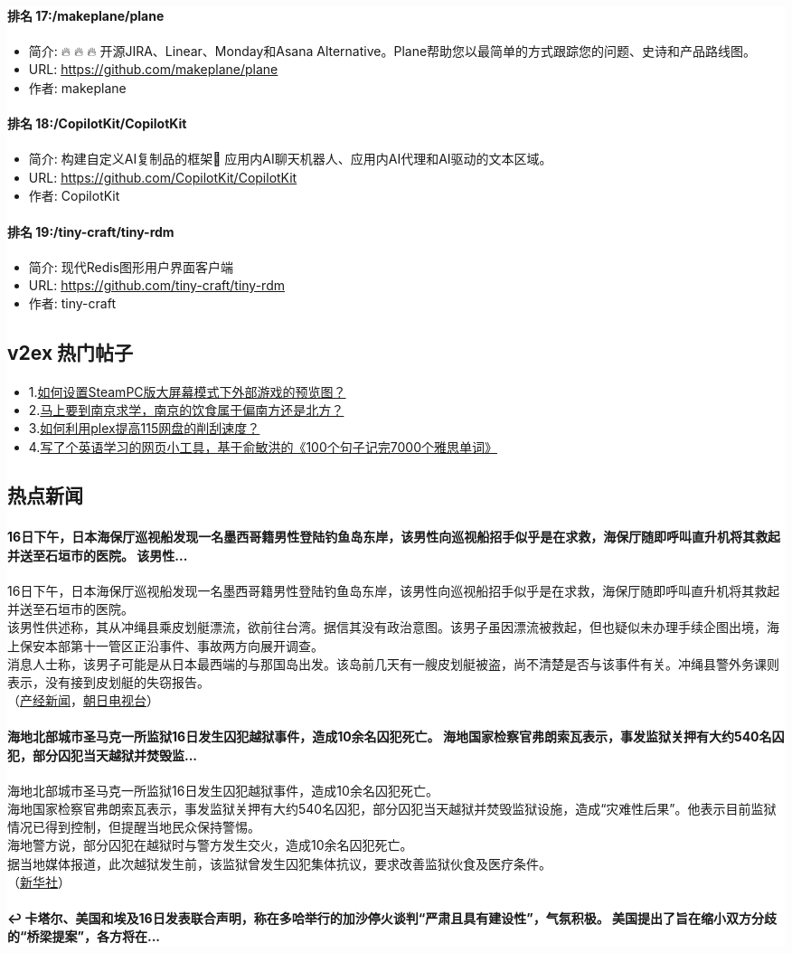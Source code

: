 #### 排名 17:/makeplane/plane
- 简介: 🔥 🔥 🔥 开源JIRA、Linear、Monday和Asana Alternative。Plane帮助您以最简单的方式跟踪您的问题、史诗和产品路线图。
- URL: https://github.com/makeplane/plane
- 作者: makeplane 

#### 排名 18:/CopilotKit/CopilotKit
- 简介: 构建自定义AI复制品的框架🤖 应用内AI聊天机器人、应用内AI代理和AI驱动的文本区域。
- URL: https://github.com/CopilotKit/CopilotKit
- 作者: CopilotKit 

#### 排名 19:/tiny-craft/tiny-rdm
- 简介: 现代Redis图形用户界面客户端
- URL: https://github.com/tiny-craft/tiny-rdm
- 作者: tiny-craft 

## v2ex 热门帖子

- 1.[如何设置SteamPC版大屏幕模式下外部游戏的预览图？](https://www.v2ex.com/t/1065818#reply1)
- 2.[马上要到南京求学，南京的饮食属于偏南方还是北方？](https://www.v2ex.com/t/1065821#reply1)
- 3.[如何利用plex提高115网盘的削刮速度？](https://www.v2ex.com/t/1065819#reply0)
- 4.[写了个英语学习的网页小工具，基于俞敏洪的《100个句子记完7000个雅思单词》](https://www.v2ex.com/t/1065820#reply0)
## 热点新闻

#### 16日下午，日本海保厅巡视船发现一名墨西哥籍男性登陆钓鱼岛东岸，该男性向巡视船招手似乎是在求救，海保厅随即呼叫直升机将其救起并送至石垣市的医院。 该男性...
<p>16日下午，日本海保厅巡视船发现一名墨西哥籍男性登陆钓鱼岛东岸，该男性向巡视船招手似乎是在求救，海保厅随即呼叫直升机将其救起并送至石垣市的医院。<br>该男性供述称，其从冲绳县乘皮划艇漂流，欲前往台湾。据信其没有政治意图。该男子虽因漂流被救起，但也疑似未办理手续企图出境，海上保安本部第十一管区正沿事件、事故两方向展开调查。<br>消息人士称，该男子可能是从日本最西端的与那国岛出发。该岛前几天有一艘皮划艇被盗，尚不清楚是否与该事件有关。冲绳县警外务课则表示，没有接到皮划艇的失窃报告。<br>（<a href="https://www.sankei.com/article/20240817-B5CIB3ACMRN6LKXFORJOYFNOPM/" target="_blank" rel="noopener" onclick="return confirm('Open this link?\n\n'+this.href);">产经新闻</a>，<a href="https://news.tv-asahi.co.jp/news_society/articles/000366514.html" target="_blank" rel="noopener" onclick="return confirm('Open this link?\n\n'+this.href);">朝日电视台</a>）</p>

#### 海地北部城市圣马克一所监狱16日发生囚犯越狱事件，造成10余名囚犯死亡。 海地国家检察官弗朗索瓦表示，事发监狱关押有大约540名囚犯，部分囚犯当天越狱并焚毁监...
<p>海地北部城市圣马克一所监狱16日发生囚犯越狱事件，造成10余名囚犯死亡。<br>海地国家检察官弗朗索瓦表示，事发监狱关押有大约540名囚犯，部分囚犯当天越狱并焚毁监狱设施，造成“灾难性后果”。他表示目前监狱情况已得到控制，但提醒当地民众保持警惕。<br>海地警方说，部分囚犯在越狱时与警方发生交火，造成10余名囚犯死亡。<br>据当地媒体报道，此次越狱发生前，该监狱曾发生囚犯集体抗议，要求改善监狱伙食及医疗条件。<br>（<a href="http://www.news.cn/world/20240817/c9f07824f9784b7b8537ea536e066c61/c.html" target="_blank" rel="noopener" onclick="return confirm('Open this link?\n\n'+this.href);">新华社</a>）</p>

#### ↩️ 卡塔尔、美国和埃及16日发表联合声明，称在多哈举行的加沙停火谈判“严肃且具有建设性”，气氛积极。 美国提出了旨在缩小双方分歧的“桥梁提案”，各方将在...